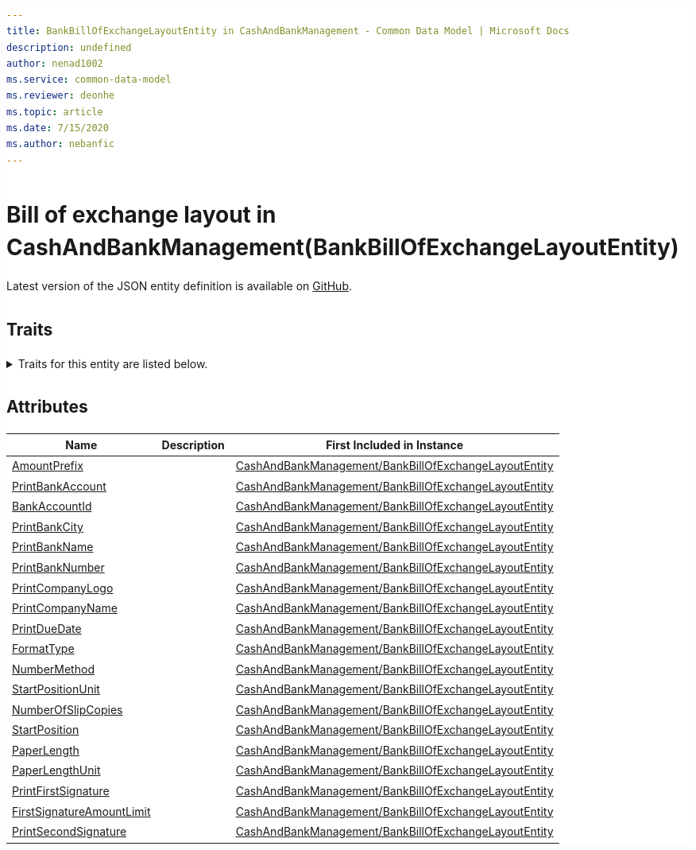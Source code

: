```yaml
---
title: BankBillOfExchangeLayoutEntity in CashAndBankManagement - Common Data Model | Microsoft Docs
description: undefined
author: nenad1002
ms.service: common-data-model
ms.reviewer: deonhe
ms.topic: article
ms.date: 7/15/2020
ms.author: nebanfic
---
```


# Bill of exchange layout in CashAndBankManagement(BankBillOfExchangeLayoutEntity)

  
 Latest version of the JSON entity definition is available on <a href="https://github.com/Microsoft/CDM/tree/master/schemaDocuments/core/operationsCommon/Entities/Finance/CashAndBankManagement/BankBillOfExchangeLayoutEntity.cdm.json" target="_blank">GitHub</a>.  

## Traits

<details><summary>Traits for this entity are listed below.  
</summary></details>

## Attributes

|Name|Description|First Included in Instance|
|---|---|---|
|[AmountPrefix](#AmountPrefix)||<a href="BankBillOfExchangeLayoutEntity.md" target="_blank">CashAndBankManagement/BankBillOfExchangeLayoutEntity</a>|
|[PrintBankAccount](#PrintBankAccount)||<a href="BankBillOfExchangeLayoutEntity.md" target="_blank">CashAndBankManagement/BankBillOfExchangeLayoutEntity</a>|
|[BankAccountId](#BankAccountId)||<a href="BankBillOfExchangeLayoutEntity.md" target="_blank">CashAndBankManagement/BankBillOfExchangeLayoutEntity</a>|
|[PrintBankCity](#PrintBankCity)||<a href="BankBillOfExchangeLayoutEntity.md" target="_blank">CashAndBankManagement/BankBillOfExchangeLayoutEntity</a>|
|[PrintBankName](#PrintBankName)||<a href="BankBillOfExchangeLayoutEntity.md" target="_blank">CashAndBankManagement/BankBillOfExchangeLayoutEntity</a>|
|[PrintBankNumber](#PrintBankNumber)||<a href="BankBillOfExchangeLayoutEntity.md" target="_blank">CashAndBankManagement/BankBillOfExchangeLayoutEntity</a>|
|[PrintCompanyLogo](#PrintCompanyLogo)||<a href="BankBillOfExchangeLayoutEntity.md" target="_blank">CashAndBankManagement/BankBillOfExchangeLayoutEntity</a>|
|[PrintCompanyName](#PrintCompanyName)||<a href="BankBillOfExchangeLayoutEntity.md" target="_blank">CashAndBankManagement/BankBillOfExchangeLayoutEntity</a>|
|[PrintDueDate](#PrintDueDate)||<a href="BankBillOfExchangeLayoutEntity.md" target="_blank">CashAndBankManagement/BankBillOfExchangeLayoutEntity</a>|
|[FormatType](#FormatType)||<a href="BankBillOfExchangeLayoutEntity.md" target="_blank">CashAndBankManagement/BankBillOfExchangeLayoutEntity</a>|
|[NumberMethod](#NumberMethod)||<a href="BankBillOfExchangeLayoutEntity.md" target="_blank">CashAndBankManagement/BankBillOfExchangeLayoutEntity</a>|
|[StartPositionUnit](#StartPositionUnit)||<a href="BankBillOfExchangeLayoutEntity.md" target="_blank">CashAndBankManagement/BankBillOfExchangeLayoutEntity</a>|
|[NumberOfSlipCopies](#NumberOfSlipCopies)||<a href="BankBillOfExchangeLayoutEntity.md" target="_blank">CashAndBankManagement/BankBillOfExchangeLayoutEntity</a>|
|[StartPosition](#StartPosition)||<a href="BankBillOfExchangeLayoutEntity.md" target="_blank">CashAndBankManagement/BankBillOfExchangeLayoutEntity</a>|
|[PaperLength](#PaperLength)||<a href="BankBillOfExchangeLayoutEntity.md" target="_blank">CashAndBankManagement/BankBillOfExchangeLayoutEntity</a>|
|[PaperLengthUnit](#PaperLengthUnit)||<a href="BankBillOfExchangeLayoutEntity.md" target="_blank">CashAndBankManagement/BankBillOfExchangeLayoutEntity</a>|
|[PrintFirstSignature](#PrintFirstSignature)||<a href="BankBillOfExchangeLayoutEntity.md" target="_blank">CashAndBankManagement/BankBillOfExchangeLayoutEntity</a>|
|[FirstSignatureAmountLimit](#FirstSignatureAmountLimit)||<a href="BankBillOfExchangeLayoutEntity.md" target="_blank">CashAndBankManagement/BankBillOfExchangeLayoutEntity</a>|
|[PrintSecondSignature](#PrintSecondSignature)||<a href="BankBillOfExchangeLayoutEntity.md" target="_blank">CashAndBankManagement/BankBillOfExchangeLayoutEntity</a>|